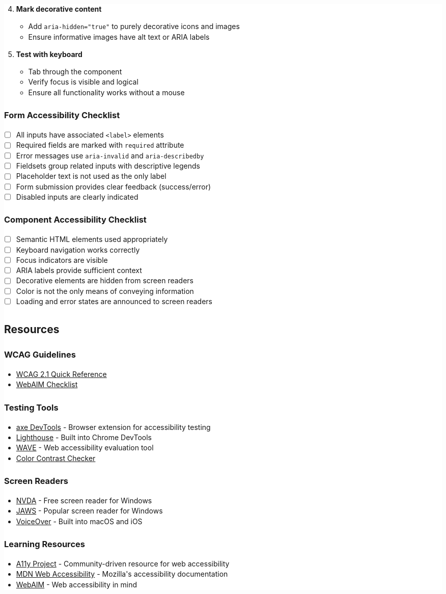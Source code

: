 4. **Mark decorative content**
   - Add `aria-hidden="true"` to purely decorative icons and images
   - Ensure informative images have alt text or ARIA labels

5. **Test with keyboard**
   - Tab through the component
   - Verify focus is visible and logical
   - Ensure all functionality works without a mouse

### Form Accessibility Checklist

- [ ] All inputs have associated `<label>` elements
- [ ] Required fields are marked with `required` attribute
- [ ] Error messages use `aria-invalid` and `aria-describedby`
- [ ] Fieldsets group related inputs with descriptive legends
- [ ] Placeholder text is not used as the only label
- [ ] Form submission provides clear feedback (success/error)
- [ ] Disabled inputs are clearly indicated

### Component Accessibility Checklist

- [ ] Semantic HTML elements used appropriately
- [ ] Keyboard navigation works correctly
- [ ] Focus indicators are visible
- [ ] ARIA labels provide sufficient context
- [ ] Decorative elements are hidden from screen readers
- [ ] Color is not the only means of conveying information
- [ ] Loading and error states are announced to screen readers

## Resources

### WCAG Guidelines
- [WCAG 2.1 Quick Reference](https://www.w3.org/WAI/WCAG21/quickref/)
- [WebAIM Checklist](https://webaim.org/standards/wcag/checklist)

### Testing Tools
- [axe DevTools](https://www.deque.com/axe/devtools/) - Browser extension for accessibility testing
- [Lighthouse](https://developers.google.com/web/tools/lighthouse) - Built into Chrome DevTools
- [WAVE](https://wave.webaim.org/) - Web accessibility evaluation tool
- [Color Contrast Checker](https://webaim.org/resources/contrastchecker/)

### Screen Readers
- [NVDA](https://www.nvaccess.org/) - Free screen reader for Windows
- [JAWS](https://www.freedomscientific.com/products/software/jaws/) - Popular screen reader for Windows
- [VoiceOver](https://www.apple.com/accessibility/voiceover/) - Built into macOS and iOS

### Learning Resources
- [A11y Project](https://www.a11yproject.com/) - Community-driven resource for web accessibility
- [MDN Web Accessibility](https://developer.mozilla.org/en-US/docs/Web/Accessibility) - Mozilla's accessibility documentation
- [WebAIM](https://webaim.org/) - Web accessibility in mind
